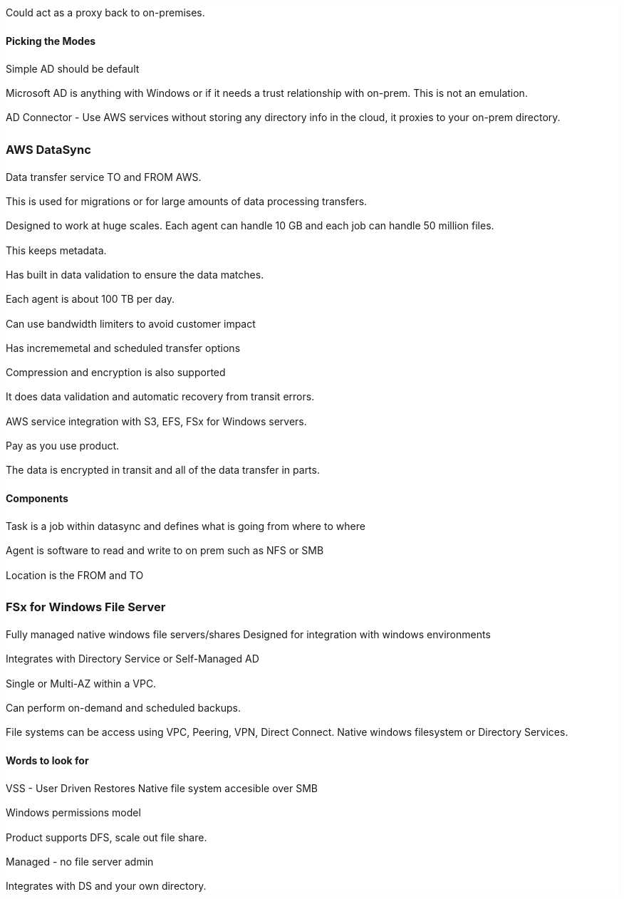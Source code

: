 Could act as a proxy back to on-premises.

#### Picking the Modes

Simple AD should be default

Microsoft AD is anything with Windows or if it needs a trust relationship
with on-prem. This is not an emulation.

AD Connector - Use AWS services without storing any directory info in the
cloud, it proxies to your on-prem directory.

### AWS DataSync

Data transfer service TO and FROM AWS.

This is used for migrations or for large amounts of data processing transfers.

Designed to work at huge scales. Each agent can handle 10 GB and each job
can handle 50 million files.

This keeps metadata.

Has built in data validation to ensure the data matches.

Each agent is about 100 TB per day.

Can use bandwidth limiters to avoid customer impact

Has incrememetal and scheduled transfer options

Compression and encryption is also supported

It does data validation and automatic recovery from transit errors.

AWS service integration with S3, EFS, FSx for Windows servers.

Pay as you use product.

The data is encrypted in transit and all of the data transfer in parts.

#### Components

Task is a job within datasync and defines what is going from where to where

Agent is software to read and write to on prem such as NFS or SMB

Location is the FROM and TO

### FSx for Windows File Server

Fully managed native windows file servers/shares
Designed for integration with windows environments

Integrates with Directory Service or Self-Managed AD

Single or Multi-AZ within a VPC.

Can perform on-demand and scheduled backups.

File systems can be access using VPC, Peering, VPN, Direct Connect. Native
windows filesystem or Directory Services.

#### Words to look for

VSS - User Driven Restores
Native file system accesible over SMB

Windows permissions model

Product supports DFS, scale out file share.

Managed - no file server admin

Integrates with DS and your own directory.
